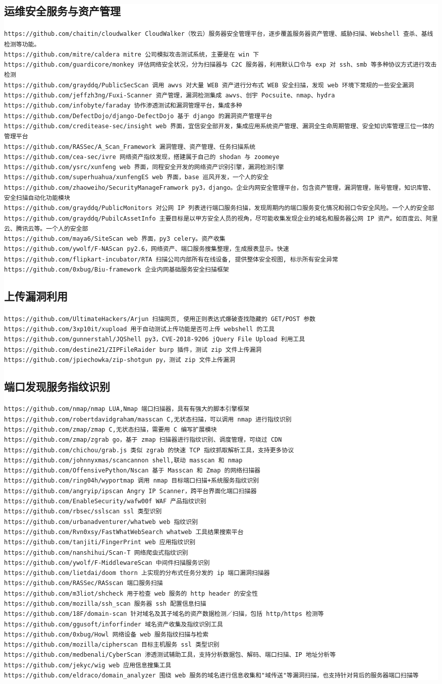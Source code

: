 ## 运维安全服务与资产管理

    https://github.com/chaitin/cloudwalker CloudWalker（牧云）服务器安全管理平台，逐步覆盖服务器资产管理、威胁扫描、Webshell 查杀、基线检测等功能。
    https://github.com/mitre/caldera mitre 公司模拟攻击测试系统，主要是在 win 下
    https://github.com/guardicore/monkey 评估网络安全状况，分为扫描器与 C2C 服务器，利用默认口令与 exp 对 ssh、smb 等多种协议方式进行攻击检测
    https://github.com/grayddq/PublicSecScan 调用 awvs 对大量 WEB 资产进行分布式 WEB 安全扫描，发现 web 环境下常规的一些安全漏洞
    https://github.com/jeffzh3ng/Fuxi-Scanner 资产管理，漏洞检测集成 awvs、创宇 Pocsuite、nmap、hydra
    https://github.com/infobyte/faraday 协作渗透测试和漏洞管理平台，集成多种
    https://github.com/DefectDojo/django-DefectDojo 基于 django 的漏洞资产管理平台
    https://github.com/creditease-sec/insight web 界面，宜信安全部开发，集成应用系统资产管理、漏洞全生命周期管理、安全知识库管理三位一体的管理平台
    https://github.com/RASSec/A_Scan_Framework 漏洞管理、资产管理、任务扫描系统
    https://github.com/cea-sec/ivre 网络资产指纹发现，搭建属于自己的 shodan 与 zoomeye
    https://github.com/ysrc/xunfeng web 界面，同程安全开发的网络资产识别引擎，漏洞检测引擎
    https://github.com/superhuahua/xunfengES web 界面，base 巡风开发，一个人的安全
    https://github.com/zhaoweiho/SecurityManageFramwork py3，django。企业内网安全管理平台，包含资产管理，漏洞管理，账号管理，知识库管、安全扫描自动化功能模块
    https://github.com/grayddq/PublicMonitors 对公网 IP 列表进行端口服务扫描，发现周期内的端口服务变化情况和弱口令安全风险。一个人的安全部
    https://github.com/grayddq/PubilcAssetInfo 主要目标是以甲方安全人员的视角，尽可能收集发现企业的域名和服务器公网 IP 资产。如百度云、阿里云、腾讯云等。一个人的安全部
    https://github.com/maya6/SiteScan web 界面，py3 celery。资产收集
    https://github.com/ywolf/F-NAScan py2.6，网络资产、端口服务搜集整理，生成报表显示。快速
    https://github.com/flipkart-incubator/RTA 扫描公司内部所有在线设备, 提供整体安全视图, 标示所有安全异常
    https://github.com/0xbug/Biu-framework 企业内网基础服务安全扫描框架

## 上传漏洞利用

    https://github.com/UltimateHackers/Arjun 扫描网页, 使用正则表达式爆破查找隐藏的 GET/POST 参数
    https://github.com/3xp10it/xupload 用于自动测试上传功能是否可上传 webshell 的工具
    https://github.com/gunnerstahl/JQShell py3，CVE-2018-9206 jQuery File Upload 利用工具
    https://github.com/destine21/ZIPFileRaider burp 插件，测试 zip 文件上传漏洞
    https://github.com/jpiechowka/zip-shotgun py，测试 zip 文件上传漏洞

## 端口发现服务指纹识别

    https://github.com/nmap/nmap LUA,Nmap 端口扫描器，具有有强大的脚本引擎框架
    https://github.com/robertdavidgraham/masscan C,无状态扫描，可以调用 nmap 进行指纹识别
    https://github.com/zmap/zmap C,无状态扫描，需要用 C 编写扩展模块
    https://github.com/zmap/zgrab go，基于 zmap 扫描器进行指纹识别、调度管理，可绕过 CDN
    https://github.com/chichou/grab.js 类似 zgrab 的快速 TCP 指纹抓取解析工具，支持更多协议
    https://github.com/johnnyxmas/scancannon shell,联动 masscan 和 nmap
    https://github.com/OffensivePython/Nscan 基于 Masscan 和 Zmap 的网络扫描器
    https://github.com/ring04h/wyportmap 调用 nmap 目标端口扫描+系统服务指纹识别
    https://github.com/angryip/ipscan Angry IP Scanner，跨平台界面化端口扫描器
    https://github.com/EnableSecurity/wafw00f WAF 产品指纹识别
    https://github.com/rbsec/sslscan ssl 类型识别
    https://github.com/urbanadventurer/whatweb web 指纹识别
    https://github.com/Rvn0xsy/FastWhatWebSearch whatweb 工具结果搜索平台
    https://github.com/tanjiti/FingerPrint web 应用指纹识别
    https://github.com/nanshihui/Scan-T 网络爬虫式指纹识别
    https://github.com/ywolf/F-MiddlewareScan 中间件扫描服务识别
    https://github.com/lietdai/doom thorn 上实现的分布式任务分发的 ip 端口漏洞扫描器
    https://github.com/RASSec/RASscan 端口服务扫描
    https://github.com/m3liot/shcheck 用于检查 web 服务的 http header 的安全性
    https://github.com/mozilla/ssh_scan 服务器 ssh 配置信息扫描
    https://github.com/18F/domain-scan 针对域名及其子域名的资产数据检测／扫描，包括 http/https 检测等
    https://github.com/ggusoft/inforfinder 域名资产收集及指纹识别工具
    https://github.com/0xbug/Howl 网络设备 web 服务指纹扫描与检索
    https://github.com/mozilla/cipherscan 目标主机服务 ssl 类型识别
    https://github.com/medbenali/CyberScan 渗透测试辅助工具，支持分析数据包、解码、端口扫描、IP 地址分析等
    https://github.com/jekyc/wig web 应用信息搜集工具
    https://github.com/eldraco/domain_analyzer 围绕 web 服务的域名进行信息收集和"域传送"等漏洞扫描，也支持针对背后的服务器端口扫描等